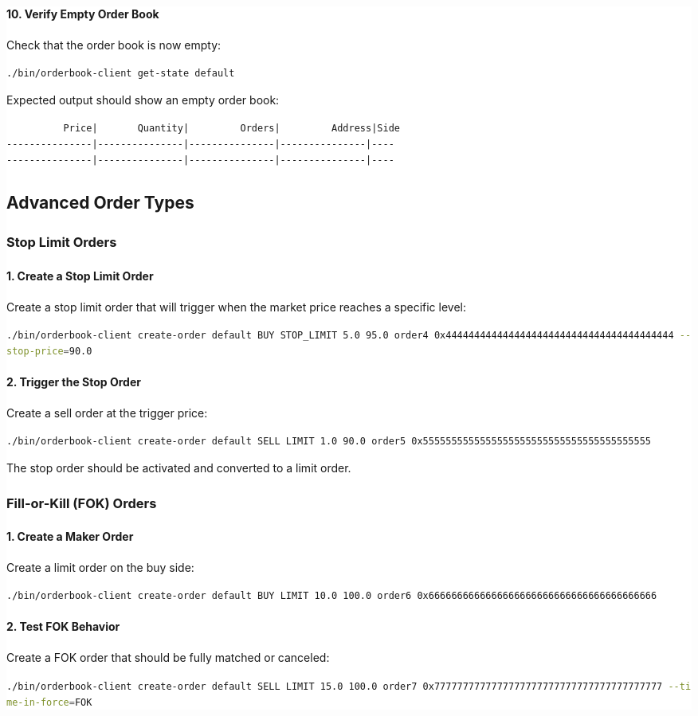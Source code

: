 #### 10. Verify Empty Order Book

Check that the order book is now empty:

```bash
./bin/orderbook-client get-state default
```

Expected output should show an empty order book:
```
          Price|       Quantity|         Orders|         Address|Side
---------------|---------------|---------------|---------------|----
---------------|---------------|---------------|---------------|----
```

## Advanced Order Types

### Stop Limit Orders

#### 1. Create a Stop Limit Order

Create a stop limit order that will trigger when the market price reaches a specific level:

```bash
./bin/orderbook-client create-order default BUY STOP_LIMIT 5.0 95.0 order4 0x4444444444444444444444444444444444444444 --stop-price=90.0
```

#### 2. Trigger the Stop Order

Create a sell order at the trigger price:

```bash
./bin/orderbook-client create-order default SELL LIMIT 1.0 90.0 order5 0x5555555555555555555555555555555555555555
```

The stop order should be activated and converted to a limit order.

### Fill-or-Kill (FOK) Orders

#### 1. Create a Maker Order

Create a limit order on the buy side:

```bash
./bin/orderbook-client create-order default BUY LIMIT 10.0 100.0 order6 0x6666666666666666666666666666666666666666
```

#### 2. Test FOK Behavior

Create a FOK order that should be fully matched or canceled:

```bash
./bin/orderbook-client create-order default SELL LIMIT 15.0 100.0 order7 0x7777777777777777777777777777777777777777 --time-in-force=FOK
```
